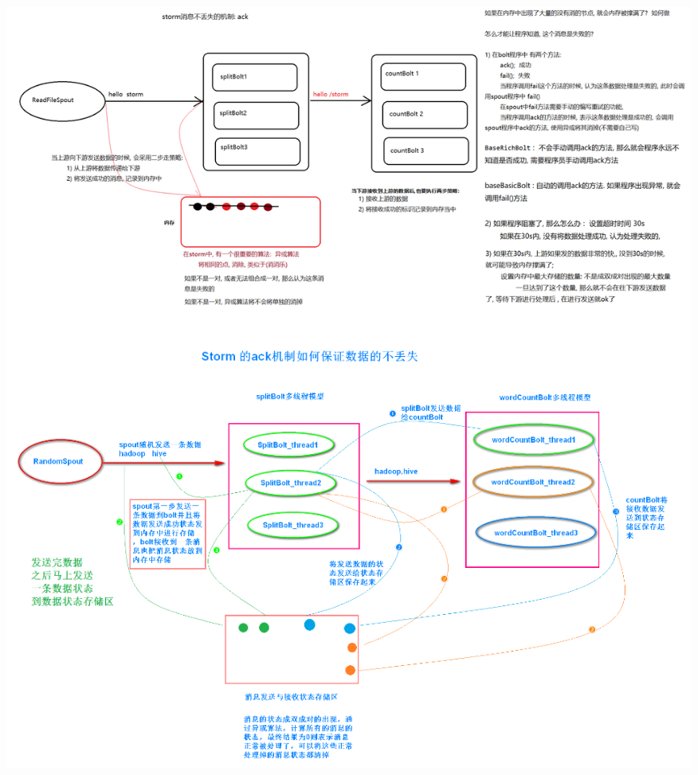 ![1564546021321](./day15_娱乐头条_storm高级1/1564546021321.png)

![1547653849092](./day15_娱乐头条_storm高级1/1547653849092.png)
